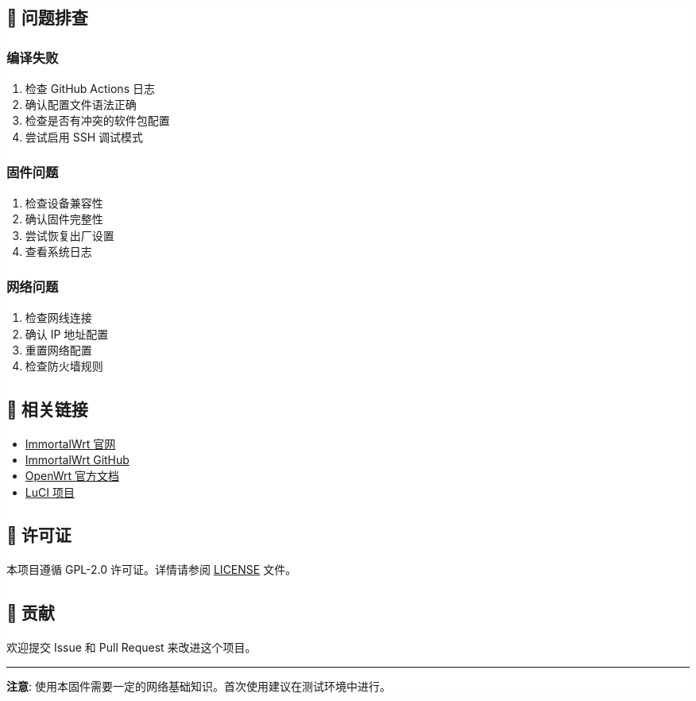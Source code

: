 ## 🐛 问题排查

### 编译失败
1. 检查 GitHub Actions 日志
2. 确认配置文件语法正确
3. 检查是否有冲突的软件包配置
4. 尝试启用 SSH 调试模式

### 固件问题
1. 检查设备兼容性
2. 确认固件完整性
3. 尝试恢复出厂设置
4. 查看系统日志

### 网络问题
1. 检查网线连接
2. 确认 IP 地址配置
3. 重置网络配置
4. 检查防火墙规则

## 📖 相关链接

- [ImmortalWrt 官网](https://immortalwrt.org/)
- [ImmortalWrt GitHub](https://github.com/immortalwrt/immortalwrt)
- [OpenWrt 官方文档](https://openwrt.org/docs/start)
- [LuCI 项目](https://github.com/openwrt/luci)

## 📄 许可证

本项目遵循 GPL-2.0 许可证。详情请参阅 [LICENSE](LICENSE) 文件。

## 🤝 贡献

欢迎提交 Issue 和 Pull Request 来改进这个项目。

---

**注意**: 使用本固件需要一定的网络基础知识。首次使用建议在测试环境中进行。
